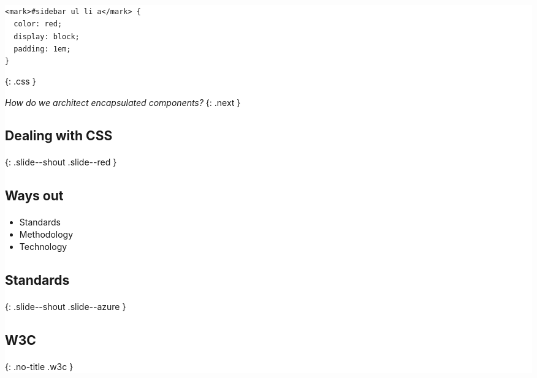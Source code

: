 </td>

<td markdown="1">

    <mark>#sidebar ul li a</mark> {
      color: red;
      display: block;
      padding: 1em;
    }
{: .css }

</td>

</tr></table>

*How do we architect encapsulated components?*
{: .next }



<style>
.hard-css em {
  font-size: 30px;
}
</style>


## Dealing with CSS
{: .slide--shout .slide--red }


## Ways out

* Standards
* Methodology
* Technology


## Standards
{: .slide--shout .slide--azure }



## W3C
{: .no-title .w3c }

<style>

.shower.list .w3c,
.w3c {
  position: relative;
  background-image: url(pictures/w3c.png);
  background-size: auto 640px;
  background-position: 50% 50%;
  background-repeat: no-repeat;
}
